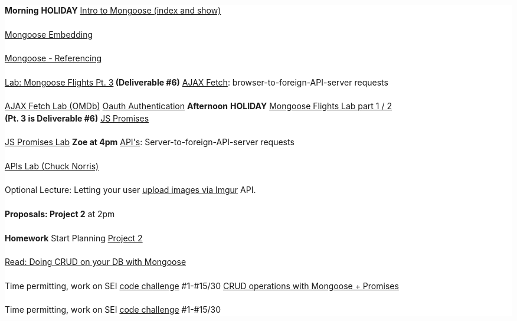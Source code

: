 <tr>
  <td><strong>Morning</strong></td>
  <td>
    <strong>HOLIDAY</strong>
  </td>
  <td>
    <a href="w04/d5/mongoose-intro">Intro to Mongoose (index and show)</a><br><br>
    <a href="w05/d2/mongoose-embedding">Mongoose Embedding</a><br /><br />
  </td>
  <td>
    <a href="w05/d3/mongoose-referencing">Mongoose - Referencing</a><br><br>
    <a href="w05/d3/mongoose-flights-lab-part-3.md">Lab: Mongoose Flights Pt. 3</a><strong> (Deliverable #6)</strong>
  </td>
  <td>
    <a href="w05/d4/ajax-using-fetch-puppies">AJAX Fetch</a>: browser-to-foreign-API-server requests</br></br>
    <a href="w05/d4/ajax-using-fetch-lab.md">AJAX Fetch Lab (OMDb)</a> 
  </td>
  <td>
    <a href="w05/d5/oauth-authentication">Oauth Authentication</a>
  </td>
</tr>

<tr>
  <td><strong>Afternoon</strong></td>
  <td>
   <strong>HOLIDAY</strong>
  </td>
  <td>
     <a href="w04/d5/mongoose-flights-lab-part-1.md">Mongoose Flights Lab part 1 / 2</a><strong> <br>(Pt. 3 is Deliverable #6)</strong>

  </td>
  <td>
    <a href="w05/d3/js-promises/js-promises.md">JS Promises</a><br/><br/>
    <a href="w05/d3/js-promises-lab">JS Promises Lab</a>
  <strong>Zoe at 4pm</strong>
  
  </td>
  <td>
    <a href="w05/d4/consuming-3rd-party-apis">API's</a>: Server-to-foreign-API-server requests<br><br>
    <a href="w05/d4/consuming-apis-lab">APIs Lab (Chuck Norris)</a> <br><br>
    Optional Lecture: Letting your user <a href="https://github.com/aidanbell/uploading-images-with-imgur-API/blob/master/uploading-with-imgur.md">upload images via Imgur</a> API.<br><br>
    
  </td>
  <td>
    <strong>Proposals: Project 2</strong> at 2pm<br><br>
  </td>
</tr>

<tr>
  <td><strong>Homework</strong></td>
  <td>
    Start Planning <a href="project-2/project-2-requirements.md">Project 2</a><br><br>
    <a href="https://coursework.vschool.io/mongoose-crud/">Read: Doing CRUD on your DB with Mongoose</a><br><br>
    Time permitting, work on SEI <a href="README.md#8-daily-code-challenges">code challenge</a> #1-#15/30
  </td>
  <td>
    <a href="https://git.generalassemb.ly/sei-toronto/sei-extra-review-notes/blob/master/module-02/mongoose-models.md">CRUD operations with Mongoose  + Promises</a><br><br>
    Time permitting, work on SEI <a href="README.md#8-daily-code-challenges">code challenge</a> #1-#15/30
